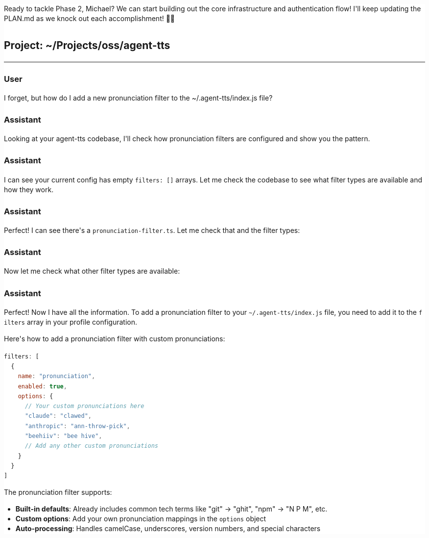 Ready to tackle Phase 2, Michael? We can start building out the core infrastructure and authentication flow! I'll keep updating the PLAN.md as we knock out each accomplishment! 🚀💪

## Project: ~/Projects/oss/agent-tts
---

### User
I forget, but how do I add a new pronunciation filter to the ~/.agent-tts/index.js file?

### Assistant

Looking at your agent-tts codebase, I'll check how pronunciation filters are configured and show you the pattern.

### Assistant

I can see your current config has empty `filters: []` arrays. Let me check the codebase to see what filter types are available and how they work.

### Assistant

Perfect! I can see there's a `pronunciation-filter.ts`. Let me check that and the filter types:

### Assistant

Now let me check what other filter types are available:

### Assistant

Perfect! Now I have all the information. To add a pronunciation filter to your `~/.agent-tts/index.js` file, you need to add it to the `filters` array in your profile configuration.

Here's how to add a pronunciation filter with custom pronunciations:

```javascript
filters: [
  {
    name: "pronunciation",
    enabled: true,
    options: {
      // Your custom pronunciations here
      "claude": "clawed",
      "anthropic": "ann-throw-pick",
      "beehiiv": "bee hive",
      // Add any other custom pronunciations
    }
  }
]
```

The pronunciation filter supports:
- **Built-in defaults**: Already includes common tech terms like "git" → "ghit", "npm" → "N P M", etc.
- **Custom options**: Add your own pronunciation mappings in the `options` object
- **Auto-processing**: Handles camelCase, underscores, version numbers, and special characters
